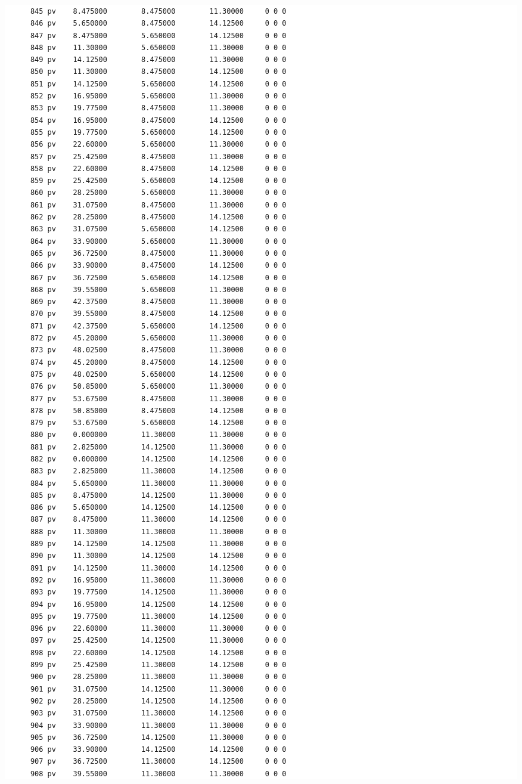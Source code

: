           845 pv    8.475000        8.475000        11.30000     0 0 0
          846 pv    5.650000        8.475000        14.12500     0 0 0
          847 pv    8.475000        5.650000        14.12500     0 0 0
          848 pv    11.30000        5.650000        11.30000     0 0 0
          849 pv    14.12500        8.475000        11.30000     0 0 0
          850 pv    11.30000        8.475000        14.12500     0 0 0
          851 pv    14.12500        5.650000        14.12500     0 0 0
          852 pv    16.95000        5.650000        11.30000     0 0 0
          853 pv    19.77500        8.475000        11.30000     0 0 0
          854 pv    16.95000        8.475000        14.12500     0 0 0
          855 pv    19.77500        5.650000        14.12500     0 0 0
          856 pv    22.60000        5.650000        11.30000     0 0 0
          857 pv    25.42500        8.475000        11.30000     0 0 0
          858 pv    22.60000        8.475000        14.12500     0 0 0
          859 pv    25.42500        5.650000        14.12500     0 0 0
          860 pv    28.25000        5.650000        11.30000     0 0 0
          861 pv    31.07500        8.475000        11.30000     0 0 0
          862 pv    28.25000        8.475000        14.12500     0 0 0
          863 pv    31.07500        5.650000        14.12500     0 0 0
          864 pv    33.90000        5.650000        11.30000     0 0 0
          865 pv    36.72500        8.475000        11.30000     0 0 0
          866 pv    33.90000        8.475000        14.12500     0 0 0
          867 pv    36.72500        5.650000        14.12500     0 0 0
          868 pv    39.55000        5.650000        11.30000     0 0 0
          869 pv    42.37500        8.475000        11.30000     0 0 0
          870 pv    39.55000        8.475000        14.12500     0 0 0
          871 pv    42.37500        5.650000        14.12500     0 0 0
          872 pv    45.20000        5.650000        11.30000     0 0 0
          873 pv    48.02500        8.475000        11.30000     0 0 0
          874 pv    45.20000        8.475000        14.12500     0 0 0
          875 pv    48.02500        5.650000        14.12500     0 0 0
          876 pv    50.85000        5.650000        11.30000     0 0 0
          877 pv    53.67500        8.475000        11.30000     0 0 0
          878 pv    50.85000        8.475000        14.12500     0 0 0
          879 pv    53.67500        5.650000        14.12500     0 0 0
          880 pv    0.000000        11.30000        11.30000     0 0 0
          881 pv    2.825000        14.12500        11.30000     0 0 0
          882 pv    0.000000        14.12500        14.12500     0 0 0
          883 pv    2.825000        11.30000        14.12500     0 0 0
          884 pv    5.650000        11.30000        11.30000     0 0 0
          885 pv    8.475000        14.12500        11.30000     0 0 0
          886 pv    5.650000        14.12500        14.12500     0 0 0
          887 pv    8.475000        11.30000        14.12500     0 0 0
          888 pv    11.30000        11.30000        11.30000     0 0 0
          889 pv    14.12500        14.12500        11.30000     0 0 0
          890 pv    11.30000        14.12500        14.12500     0 0 0
          891 pv    14.12500        11.30000        14.12500     0 0 0
          892 pv    16.95000        11.30000        11.30000     0 0 0
          893 pv    19.77500        14.12500        11.30000     0 0 0
          894 pv    16.95000        14.12500        14.12500     0 0 0
          895 pv    19.77500        11.30000        14.12500     0 0 0
          896 pv    22.60000        11.30000        11.30000     0 0 0
          897 pv    25.42500        14.12500        11.30000     0 0 0
          898 pv    22.60000        14.12500        14.12500     0 0 0
          899 pv    25.42500        11.30000        14.12500     0 0 0
          900 pv    28.25000        11.30000        11.30000     0 0 0
          901 pv    31.07500        14.12500        11.30000     0 0 0
          902 pv    28.25000        14.12500        14.12500     0 0 0
          903 pv    31.07500        11.30000        14.12500     0 0 0
          904 pv    33.90000        11.30000        11.30000     0 0 0
          905 pv    36.72500        14.12500        11.30000     0 0 0
          906 pv    33.90000        14.12500        14.12500     0 0 0
          907 pv    36.72500        11.30000        14.12500     0 0 0
          908 pv    39.55000        11.30000        11.30000     0 0 0